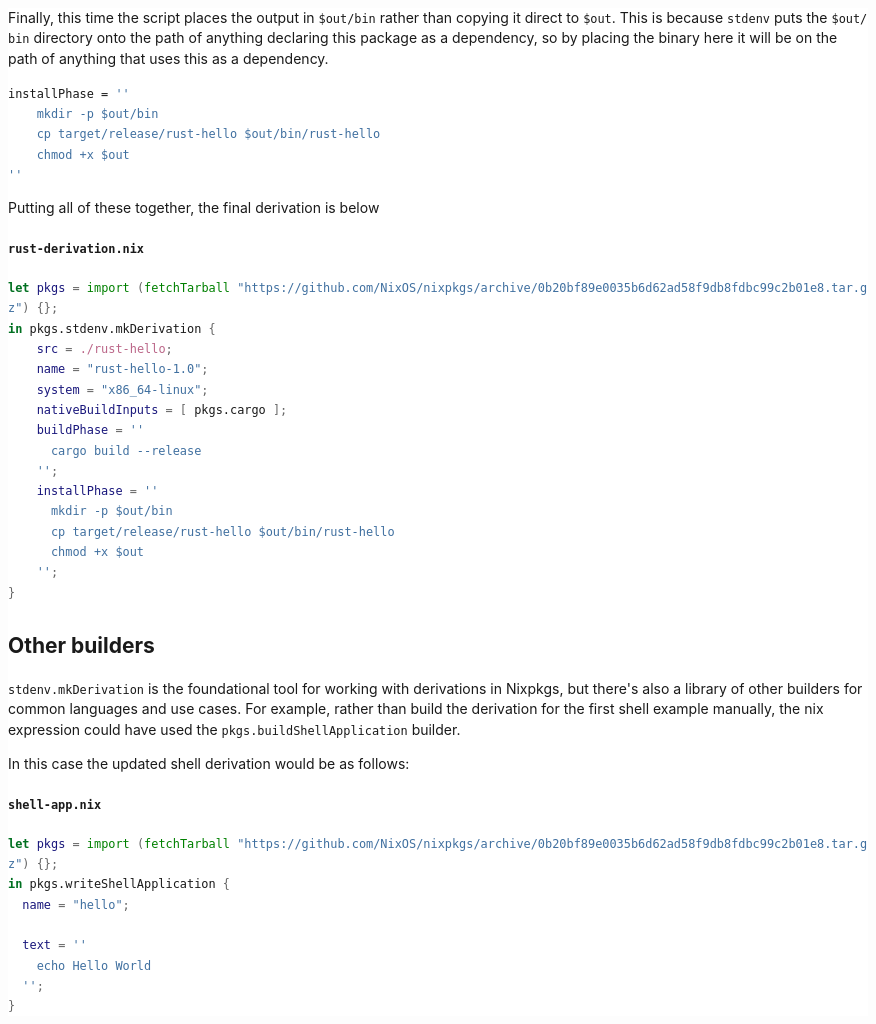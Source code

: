 Finally, this time the script places the output in `$out/bin` rather than copying it direct to `$out`. This is because `stdenv` puts the `$out/bin` directory onto the path of anything declaring this package as a dependency, so by placing the binary here it will be on the path of anything that uses this as a dependency.

```nix
installPhase = ''
    mkdir -p $out/bin
    cp target/release/rust-hello $out/bin/rust-hello
    chmod +x $out
''
```

Putting all of these together, the final derivation is below

#### `rust-derivation.nix`

```nix
let pkgs = import (fetchTarball "https://github.com/NixOS/nixpkgs/archive/0b20bf89e0035b6d62ad58f9db8fdbc99c2b01e8.tar.gz") {};
in pkgs.stdenv.mkDerivation {
    src = ./rust-hello;
    name = "rust-hello-1.0";
    system = "x86_64-linux";
    nativeBuildInputs = [ pkgs.cargo ];
    buildPhase = ''
      cargo build --release
    '';
    installPhase = ''
      mkdir -p $out/bin
      cp target/release/rust-hello $out/bin/rust-hello
      chmod +x $out
    '';
}
```

## Other builders

`stdenv.mkDerivation` is the foundational tool for working with derivations in Nixpkgs, but there's also a library of other builders for common languages and use cases. For example, rather than build the derivation for the first shell example manually, the nix expression could have used the `pkgs.buildShellApplication` builder.

In this case the updated shell derivation would be as follows:

#### `shell-app.nix`

```nix
let pkgs = import (fetchTarball "https://github.com/NixOS/nixpkgs/archive/0b20bf89e0035b6d62ad58f9db8fdbc99c2b01e8.tar.gz") {};
in pkgs.writeShellApplication {
  name = "hello";

  text = ''
    echo Hello World
  '';
}
```
